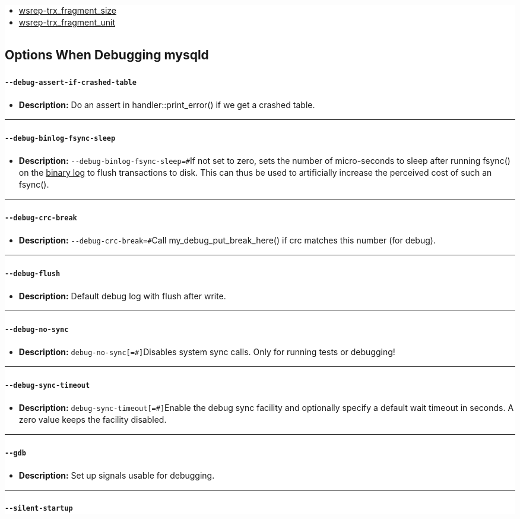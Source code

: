 - [wsrep-trx_fragment_size](/kb/en/galera-cluster-system-variables/#wsrep_trx_fragment_size)
- [wsrep-trx_fragment_unit](/kb/en/galera-cluster-system-variables/#wsrep_trx_fragment_unit)

## Options When Debugging mysqld

#### `--debug-assert-if-crashed-table`

- <strong>Description:</strong> Do an assert in handler::print_error() if we get a crashed table.

---

#### `--debug-binlog-fsync-sleep`

- <strong>Description:</strong> <code class="fixed" style="white-space:pre-wrap">--debug-binlog-fsync-sleep=#</code>If not set to zero, sets the number of micro-seconds to sleep after running fsync() on the [binary log](/mariadb-administration/server-monitoring-logs/binary-log/) to flush transactions to disk. This can thus be used to artificially increase the perceived cost of such an fsync().

---

#### `--debug-crc-break`

- <strong>Description:</strong> <code class="fixed" style="white-space:pre-wrap">--debug-crc-break=#</code>Call my_debug_put_break_here() if crc matches this number (for debug).

---

#### `--debug-flush`

- <strong>Description:</strong> Default debug log with flush after write.

---

#### `--debug-no-sync`

- <strong>Description:</strong> <code class="fixed" style="white-space:pre-wrap">debug-no-sync[=#]</code>Disables system sync calls. Only for running tests or debugging!

---

#### `--debug-sync-timeout`

- <strong>Description:</strong> <code class="fixed" style="white-space:pre-wrap">debug-sync-timeout[=#]</code>Enable the debug sync facility and optionally specify a default wait timeout in seconds. A zero value keeps the facility disabled.

---

#### `--gdb`

- <strong>Description:</strong> Set up signals usable for debugging.

---

#### `--silent-startup`
